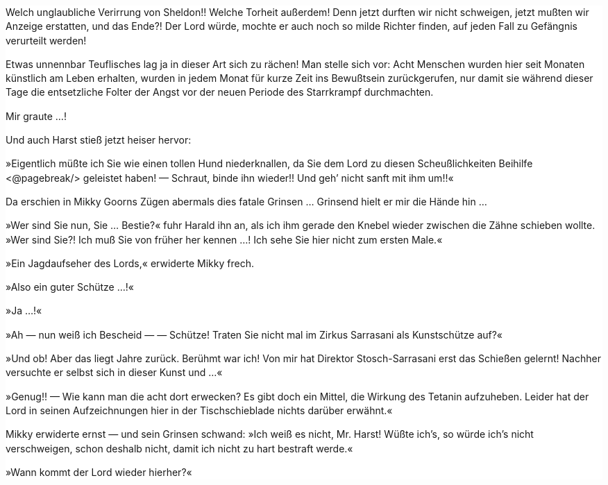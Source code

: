 Welch unglaubliche Verirrung von Sheldon!! Welche
Torheit außerdem! Denn jetzt durften wir nicht schweigen,
jetzt mußten wir Anzeige erstatten, und das Ende?! Der
Lord würde, mochte er auch noch so milde Richter finden,
auf jeden Fall zu Gefängnis verurteilt werden!

Etwas unnennbar Teuflisches lag ja in dieser Art sich
zu rächen! Man stelle sich vor: Acht Menschen wurden hier
seit Monaten künstlich am Leben erhalten, wurden in jedem
Monat für kurze Zeit ins Bewußtsein zurückgerufen, nur
damit sie während dieser Tage die entsetzliche Folter der
Angst vor der neuen Periode des Starrkrampf durchmachten.

Mir graute …!

Und auch Harst stieß jetzt heiser hervor:

»Eigentlich müßte ich Sie wie einen tollen Hund niederknallen,
da Sie dem Lord zu diesen Scheußlichkeiten Beihilfe
<@pagebreak/>
geleistet haben! — Schraut, binde ihn wieder!! Und geh’
nicht sanft mit ihm um!!«

Da erschien in Mikky Goorns Zügen abermals dies
fatale Grinsen … Grinsend hielt er mir die Hände hin …

»Wer sind Sie nun, Sie … Bestie?« fuhr Harald ihn
an, als ich ihm gerade den Knebel wieder zwischen die
Zähne schieben wollte. »Wer sind Sie?! Ich muß Sie von 
früher her kennen …! Ich sehe Sie hier nicht zum ersten 
Male.«

»Ein Jagdaufseher des Lords,« erwiderte Mikky frech.

»Also ein guter Schütze …!«

»Ja …!«

»Ah — nun weiß ich Bescheid — — Schütze! Traten
Sie nicht mal im Zirkus Sarrasani als Kunstschütze auf?«

»Und ob! Aber das liegt Jahre zurück. Berühmt war
ich! Von mir hat Direktor Stosch-Sarrasani erst das Schießen
gelernt! Nachher versuchte er selbst sich in dieser Kunst
und …«

»Genug!! — Wie kann man die acht dort erwecken? Es
gibt doch ein Mittel, die Wirkung des Tetanin aufzuheben.
Leider hat der Lord in seinen Aufzeichnungen hier in der
Tischschieblade nichts darüber erwähnt.«

Mikky erwiderte ernst — und sein Grinsen schwand:
»Ich weiß es nicht, Mr. Harst! Wüßte ich’s, so würde ich’s
nicht verschweigen, schon deshalb nicht, damit ich nicht zu
hart bestraft werde.«

»Wann kommt der Lord wieder hierher?«

